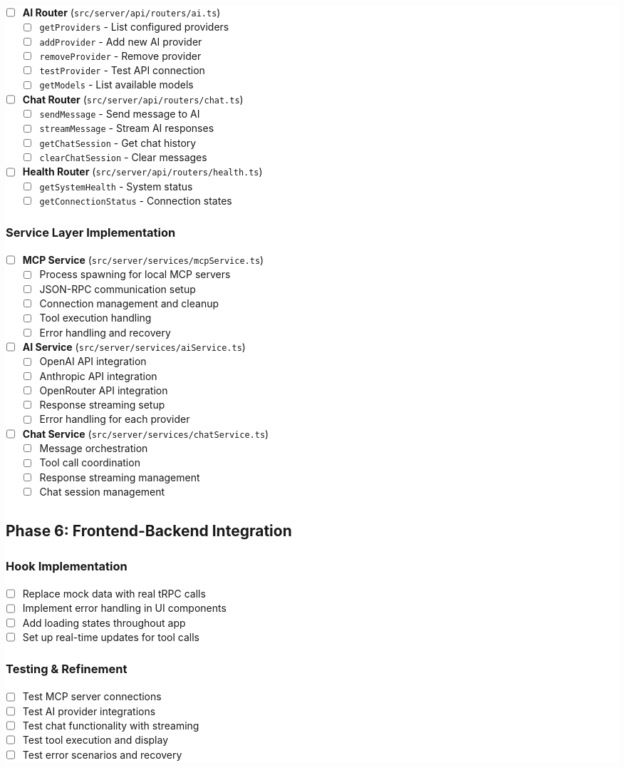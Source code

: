 - [ ] **AI Router** (`src/server/api/routers/ai.ts`)
  - [ ] `getProviders` - List configured providers
  - [ ] `addProvider` - Add new AI provider
  - [ ] `removeProvider` - Remove provider
  - [ ] `testProvider` - Test API connection
  - [ ] `getModels` - List available models

- [ ] **Chat Router** (`src/server/api/routers/chat.ts`)
  - [ ] `sendMessage` - Send message to AI
  - [ ] `streamMessage` - Stream AI responses
  - [ ] `getChatSession` - Get chat history
  - [ ] `clearChatSession` - Clear messages

- [ ] **Health Router** (`src/server/api/routers/health.ts`)
  - [ ] `getSystemHealth` - System status
  - [ ] `getConnectionStatus` - Connection states

### Service Layer Implementation
- [ ] **MCP Service** (`src/server/services/mcpService.ts`)
  - [ ] Process spawning for local MCP servers
  - [ ] JSON-RPC communication setup
  - [ ] Connection management and cleanup
  - [ ] Tool execution handling
  - [ ] Error handling and recovery

- [ ] **AI Service** (`src/server/services/aiService.ts`)
  - [ ] OpenAI API integration
  - [ ] Anthropic API integration  
  - [ ] OpenRouter API integration
  - [ ] Response streaming setup
  - [ ] Error handling for each provider

- [ ] **Chat Service** (`src/server/services/chatService.ts`)
  - [ ] Message orchestration
  - [ ] Tool call coordination
  - [ ] Response streaming management
  - [ ] Chat session management

## Phase 6: Frontend-Backend Integration

### Hook Implementation
- [ ] Replace mock data with real tRPC calls
- [ ] Implement error handling in UI components
- [ ] Add loading states throughout app
- [ ] Set up real-time updates for tool calls

### Testing & Refinement
- [ ] Test MCP server connections
- [ ] Test AI provider integrations
- [ ] Test chat functionality with streaming
- [ ] Test tool execution and display
- [ ] Test error scenarios and recovery
